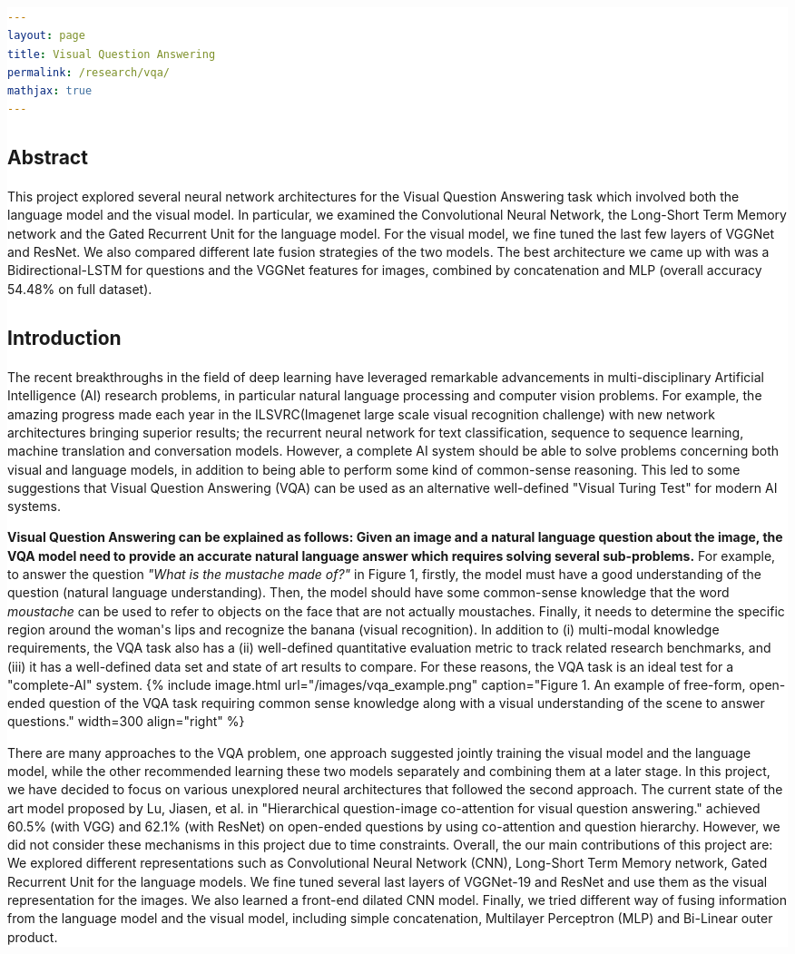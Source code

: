 ```yaml
---
layout: page
title: Visual Question Answering
permalink: /research/vqa/
mathjax: true
---
```


## Abstract 

This project explored several neural network architectures for the Visual Question Answering task which involved both the language model and the visual model. In particular, we examined the Convolutional Neural Network, the Long-Short Term Memory network and the Gated Recurrent Unit for the language model. For the visual model, we fine tuned the last few layers of VGGNet and ResNet. We also compared different late fusion strategies of the two models. The best architecture we came up with was a Bidirectional-LSTM for questions and the VGGNet features for images, combined by concatenation and MLP (overall accuracy 54.48% on full dataset).

## Introduction

The recent breakthroughs in the field of deep learning have leveraged remarkable advancements in multi-disciplinary Artificial Intelligence (AI) research problems, in particular natural language processing and computer vision problems. For example, the amazing progress made each year in the ILSVRC(Imagenet large scale visual recognition challenge) with new network architectures bringing superior results; the recurrent neural network for text classification, sequence to sequence learning, machine translation and conversation models. However, a complete AI system should be able to solve problems concerning both visual and language models, in addition to being able to perform some kind of common-sense reasoning. This led to some suggestions that Visual Question Answering (VQA) can be used as an alternative well-defined "Visual Turing Test" for modern AI systems.

**Visual Question Answering can be explained as follows: Given an image and a natural language question about the image, the VQA model need to provide an accurate natural language answer which requires solving several sub-problems.** For example, to answer the question *"What is the mustache made of?"* in Figure 1, firstly, the model must have a good understanding of the question (natural language understanding). Then, the model should have some common-sense knowledge that the word *moustache* can be used to refer to objects on the face that are not actually moustaches. Finally, it needs to determine the specific region around the woman's lips and recognize the banana (visual recognition). In addition to (i) multi-modal knowledge requirements, the VQA task also has a (ii) well-defined quantitative evaluation metric to track related research benchmarks, and (iii) it has a well-defined data set and state of art results to compare. For these reasons, the VQA task is an ideal test for a "complete-AI" system.
{% include image.html url="/images/vqa_example.png" caption="Figure 1. An example of free-form, open-ended question of the VQA task requiring common sense knowledge along with a visual understanding of the scene to answer questions." width=300 align="right" %}

There are many approaches to the VQA problem, one approach suggested jointly training the visual model and the language model, while the other recommended learning these two models separately and combining them at a later stage. In this project, we have decided to focus on various unexplored neural architectures that followed the second approach. The current state of the art model proposed by Lu, Jiasen, et al. in "Hierarchical question-image co-attention for visual question answering." achieved 60.5% (with VGG) and 62.1% (with ResNet) on open-ended questions by using co-attention and question hierarchy. However, we did not consider these mechanisms in this project due to time constraints. Overall, the our main contributions of this project are:
We explored different representations such as Convolutional Neural Network (CNN), Long-Short Term Memory network, Gated Recurrent Unit for the language models.
We fine tuned several last layers of VGGNet-19 and ResNet and use them as the visual representation for the images. We also learned a front-end dilated CNN model. 
Finally, we tried different way of fusing information from the language model and the visual model, including simple concatenation, Multilayer Perceptron (MLP) and Bi-Linear outer product.
